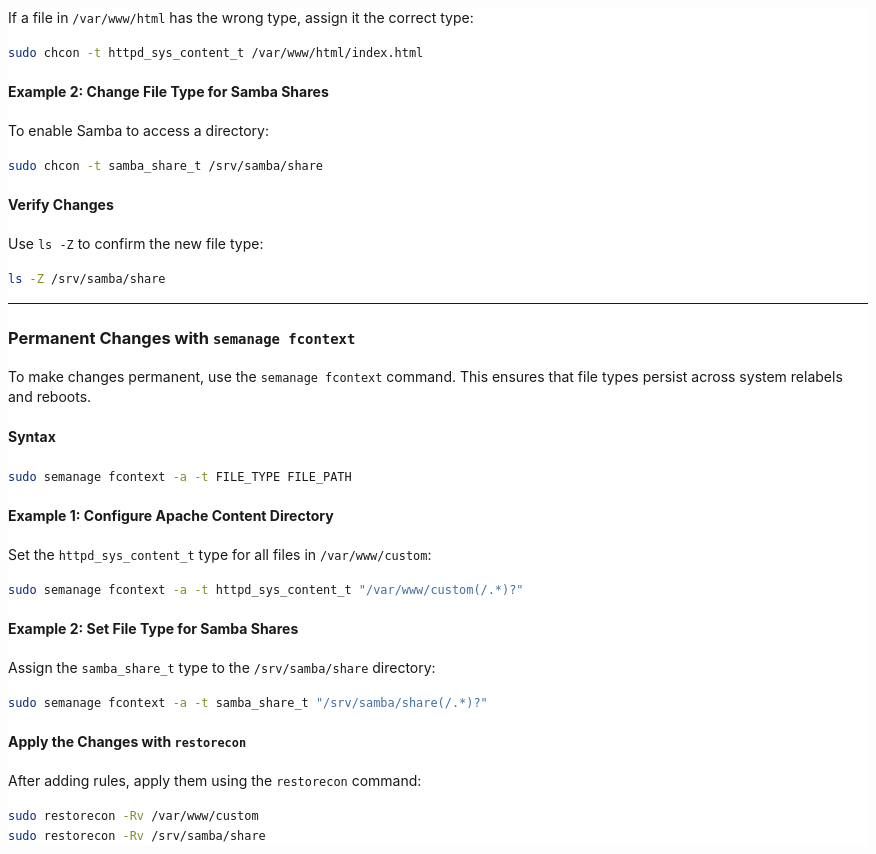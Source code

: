 If a file in `/var/www/html` has the wrong type, assign it the correct type:  

```bash
sudo chcon -t httpd_sys_content_t /var/www/html/index.html
```  

#### Example 2: Change File Type for Samba Shares  

To enable Samba to access a directory:  

```bash
sudo chcon -t samba_share_t /srv/samba/share
```  

#### Verify Changes  

Use `ls -Z` to confirm the new file type:  

```bash
ls -Z /srv/samba/share
```  

---

### **Permanent Changes with `semanage fcontext`**  

To make changes permanent, use the `semanage fcontext` command. This ensures that file types persist across system relabels and reboots.  

#### Syntax  

```bash
sudo semanage fcontext -a -t FILE_TYPE FILE_PATH
```  

#### Example 1: Configure Apache Content Directory  

Set the `httpd_sys_content_t` type for all files in `/var/www/custom`:  

```bash
sudo semanage fcontext -a -t httpd_sys_content_t "/var/www/custom(/.*)?"
```  

#### Example 2: Set File Type for Samba Shares  

Assign the `samba_share_t` type to the `/srv/samba/share` directory:  

```bash
sudo semanage fcontext -a -t samba_share_t "/srv/samba/share(/.*)?"
```  

#### Apply the Changes with `restorecon`  

After adding rules, apply them using the `restorecon` command:  

```bash
sudo restorecon -Rv /var/www/custom
sudo restorecon -Rv /srv/samba/share
```  
